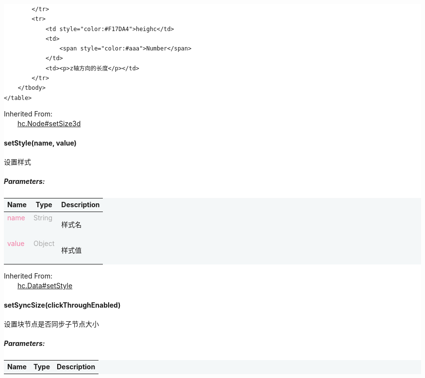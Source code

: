             </tr>
            <tr>  
                <td style="color:#F17DA4">heighc</td>
                <td>    
                    <span style="color:#aaa">Number</span>       
                </td>      
                <td><p>z轴方向的长度</p></td>
            </tr>
        </tbody>
    </table>
</div>

Inherited From:  
&emsp;&emsp;<font color=Blue>[hc.Node#setSize3d](API/Node.md#setSize3d)</font>

#### <b>setStyle</b>(name, value)

设置样式
<h5>Parameters:</h5>
<div style="width:100%;background-color:#f4f7f8">
    <table>
        <thead>
            <tr>
                <th>Name</th>
                <th>Type</th>
                <th>Description</th>
            </tr>
        </thead>
        <tbody>
            <tr>  
                <td style="color:#F17DA4">name</td>
                <td>    
                    <span style="color:#aaa">String</span>       
                </td>      
                <td><p>样式名</p></td>
            </tr>
            <tr>  
                <td style="color:#F17DA4">value</td>
                <td>    
                    <span style="color:#aaa">Object</span>       
                </td>      
                <td><p>样式值</p></td>
            </tr>
        </tbody>
    </table>
</div>

Inherited From:  
&emsp;&emsp;<font color=Blue>[hc.Data#setStyle](API/Data.md#setStyle)</font>

#### <b>setSyncSize</b>(clickThroughEnabled)

设置块节点是否同步子节点大小
<h5>Parameters:</h5>
<div style="width:100%;background-color:#f4f7f8">
    <table>
        <thead>
            <tr>
                <th>Name</th>
                <th>Type</th>
                <th>Description</th>
            </tr>
        </thead>
        <tbody>
            <tr>  